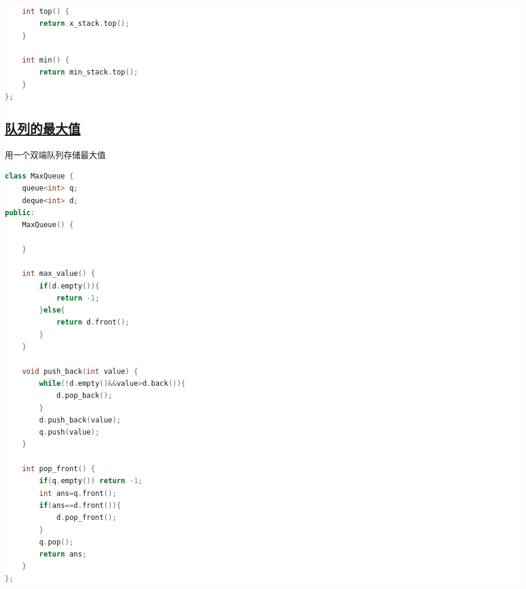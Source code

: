 ```c++
    int top() {
        return x_stack.top();
    }
    
    int min() {
        return min_stack.top();
    }
};

```

## [队列的最大值](https://leetcode.cn/problems/dui-lie-de-zui-da-zhi-lcof/)

用一个双端队列存储最大值

```c++
class MaxQueue {
    queue<int> q;
    deque<int> d;
public:
    MaxQueue() {

    }
    
    int max_value() {
        if(d.empty()){
            return -1;
        }else{
            return d.front();
        }
    }
    
    void push_back(int value) {
        while(!d.empty()&&value>d.back()){
            d.pop_back();
        }
        d.push_back(value);
        q.push(value);
    }
    
    int pop_front() {
        if(q.empty()) return -1;
        int ans=q.front();
        if(ans==d.front()){
            d.pop_front();
        }
        q.pop();
        return ans;
    }
};
```
